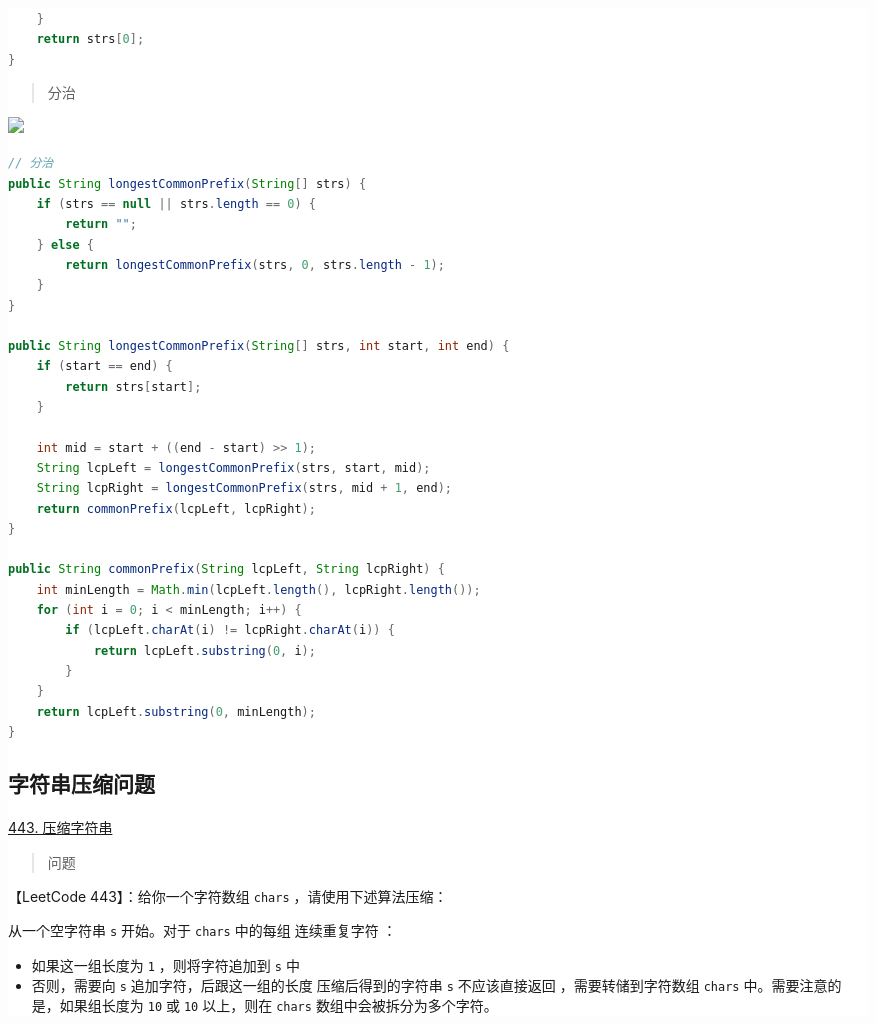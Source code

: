 ```java
    }
    return strs[0];
}
```
> 分治

![](https://cyan-images.oss-cn-shanghai.aliyuncs.com/images/algorithm-20230213-215.png)

```java
// 分治
public String longestCommonPrefix(String[] strs) {
    if (strs == null || strs.length == 0) {
        return "";
    } else {
        return longestCommonPrefix(strs, 0, strs.length - 1);
    }
}

public String longestCommonPrefix(String[] strs, int start, int end) {
    if (start == end) {
        return strs[start];
    }

    int mid = start + ((end - start) >> 1);
    String lcpLeft = longestCommonPrefix(strs, start, mid);
    String lcpRight = longestCommonPrefix(strs, mid + 1, end);
    return commonPrefix(lcpLeft, lcpRight);
}

public String commonPrefix(String lcpLeft, String lcpRight) {
    int minLength = Math.min(lcpLeft.length(), lcpRight.length());
    for (int i = 0; i < minLength; i++) {
        if (lcpLeft.charAt(i) != lcpRight.charAt(i)) {
            return lcpLeft.substring(0, i);
        }
    }
    return lcpLeft.substring(0, minLength);
}
```

## 字符串压缩问题

 [443. 压缩字符串](https://leetcode.cn/problems/string-compression/) 

> 问题

【LeetCode 443】：给你一个字符数组 `chars` ，请使用下述算法压缩：

从一个空字符串 `s` 开始。对于 `chars` 中的每组 连续重复字符 ：

- 如果这一组长度为 `1` ，则将字符追加到 `s` 中
- 否则，需要向 `s` 追加字符，后跟这一组的长度
压缩后得到的字符串 `s` 不应该直接返回 ，需要转储到字符数组 `chars` 中。需要注意的是，如果组长度为 `10` 或 `10` 以上，则在 `chars` 数组中会被拆分为多个字符。
